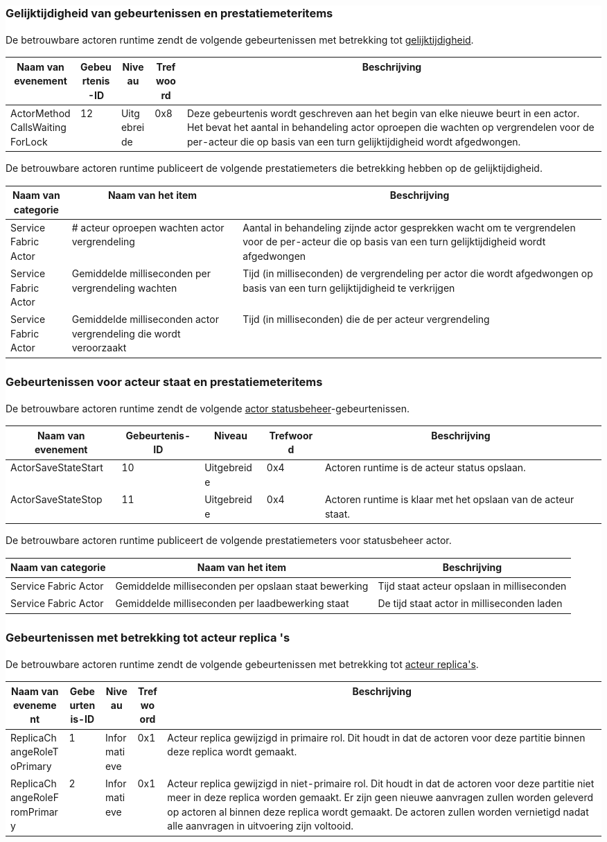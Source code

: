 ### <a name="concurrency-events-and-performance-counters"></a>Gelijktijdigheid van gebeurtenissen en prestatiemeteritems
De betrouwbare actoren runtime zendt de volgende gebeurtenissen met betrekking tot [gelijktijdigheid](service-fabric-reliable-actors-introduction.md#concurrency).

|Naam van evenement|Gebeurtenis-ID|Niveau|Trefwoord|Beschrijving|
|---|---|---|---|---|
|ActorMethodCallsWaitingForLock|12|Uitgebreide|0x8|Deze gebeurtenis wordt geschreven aan het begin van elke nieuwe beurt in een actor. Het bevat het aantal in behandeling actor oproepen die wachten op vergrendelen voor de per-acteur die op basis van een turn gelijktijdigheid wordt afgedwongen.|

De betrouwbare actoren runtime publiceert de volgende prestatiemeters die betrekking hebben op de gelijktijdigheid.

|Naam van categorie|Naam van het item|Beschrijving|
|---|---|---|
|Service Fabric Actor|# acteur oproepen wachten actor vergrendeling|Aantal in behandeling zijnde actor gesprekken wacht om te vergrendelen voor de per-acteur die op basis van een turn gelijktijdigheid wordt afgedwongen|
|Service Fabric Actor|Gemiddelde milliseconden per vergrendeling wachten|Tijd (in milliseconden) de vergrendeling per actor die wordt afgedwongen op basis van een turn gelijktijdigheid te verkrijgen|
|Service Fabric Actor|Gemiddelde milliseconden actor vergrendeling die wordt veroorzaakt|Tijd (in milliseconden) die de per acteur vergrendeling|

### <a name="actor-state-management-events-and-performance-counters"></a>Gebeurtenissen voor acteur staat en prestatiemeteritems
De betrouwbare actoren runtime zendt de volgende [actor statusbeheer](service-fabric-reliable-actors-state-management.md)-gebeurtenissen.

|Naam van evenement|Gebeurtenis-ID|Niveau|Trefwoord|Beschrijving|
|---|---|---|---|---|
|ActorSaveStateStart|10|Uitgebreide|0x4|Actoren runtime is de acteur status opslaan.|
|ActorSaveStateStop|11|Uitgebreide|0x4|Actoren runtime is klaar met het opslaan van de acteur staat.|

De betrouwbare actoren runtime publiceert de volgende prestatiemeters voor statusbeheer actor.

|Naam van categorie|Naam van het item|Beschrijving|
|---|---|---|
|Service Fabric Actor|Gemiddelde milliseconden per opslaan staat bewerking|Tijd staat acteur opslaan in milliseconden|
|Service Fabric Actor|Gemiddelde milliseconden per laadbewerking staat|De tijd staat actor in milliseconden laden|

### <a name="events-related-to-actor-replicas"></a>Gebeurtenissen met betrekking tot acteur replica 's
De betrouwbare actoren runtime zendt de volgende gebeurtenissen met betrekking tot [acteur replica's](service-fabric-reliable-actors-platform.md#service-fabric-partition-concepts-for-stateful-actors).

|Naam van evenement|Gebeurtenis-ID|Niveau|Trefwoord|Beschrijving|
|---|---|---|---|---|
|ReplicaChangeRoleToPrimary|1|Informatieve|0x1|Acteur replica gewijzigd in primaire rol. Dit houdt in dat de actoren voor deze partitie binnen deze replica wordt gemaakt.|
|ReplicaChangeRoleFromPrimary|2|Informatieve|0x1|Acteur replica gewijzigd in niet-primaire rol. Dit houdt in dat de actoren voor deze partitie niet meer in deze replica worden gemaakt. Er zijn geen nieuwe aanvragen zullen worden geleverd op actoren al binnen deze replica wordt gemaakt. De actoren zullen worden vernietigd nadat alle aanvragen in uitvoering zijn voltooid.|
